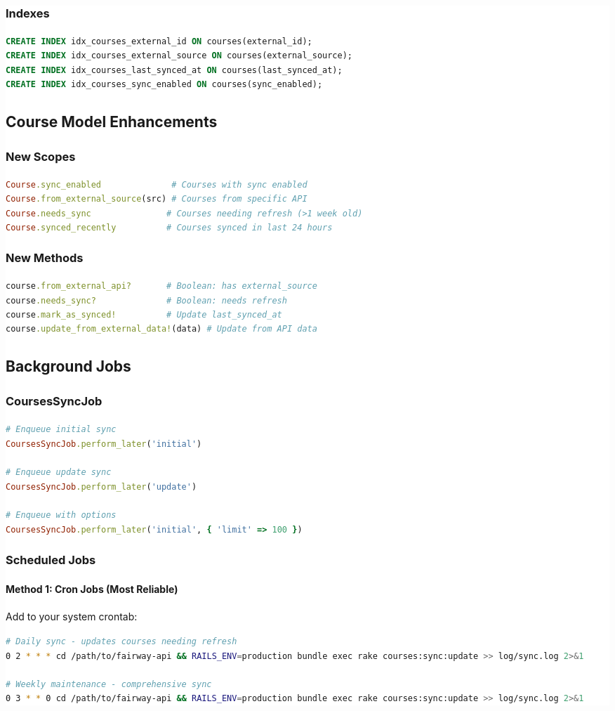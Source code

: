 ### Indexes

```sql
CREATE INDEX idx_courses_external_id ON courses(external_id);
CREATE INDEX idx_courses_external_source ON courses(external_source);
CREATE INDEX idx_courses_last_synced_at ON courses(last_synced_at);
CREATE INDEX idx_courses_sync_enabled ON courses(sync_enabled);
```

## Course Model Enhancements

### New Scopes

```ruby
Course.sync_enabled              # Courses with sync enabled
Course.from_external_source(src) # Courses from specific API
Course.needs_sync               # Courses needing refresh (>1 week old)
Course.synced_recently          # Courses synced in last 24 hours
```

### New Methods

```ruby
course.from_external_api?       # Boolean: has external_source
course.needs_sync?              # Boolean: needs refresh
course.mark_as_synced!          # Update last_synced_at
course.update_from_external_data!(data) # Update from API data
```

## Background Jobs

### CoursesSyncJob

```ruby
# Enqueue initial sync
CoursesSyncJob.perform_later('initial')

# Enqueue update sync  
CoursesSyncJob.perform_later('update')

# Enqueue with options
CoursesSyncJob.perform_later('initial', { 'limit' => 100 })
```

### Scheduled Jobs

#### Method 1: Cron Jobs (Most Reliable)

Add to your system crontab:

```bash
# Daily sync - updates courses needing refresh
0 2 * * * cd /path/to/fairway-api && RAILS_ENV=production bundle exec rake courses:sync:update >> log/sync.log 2>&1

# Weekly maintenance - comprehensive sync  
0 3 * * 0 cd /path/to/fairway-api && RAILS_ENV=production bundle exec rake courses:sync:update >> log/sync.log 2>&1
```
